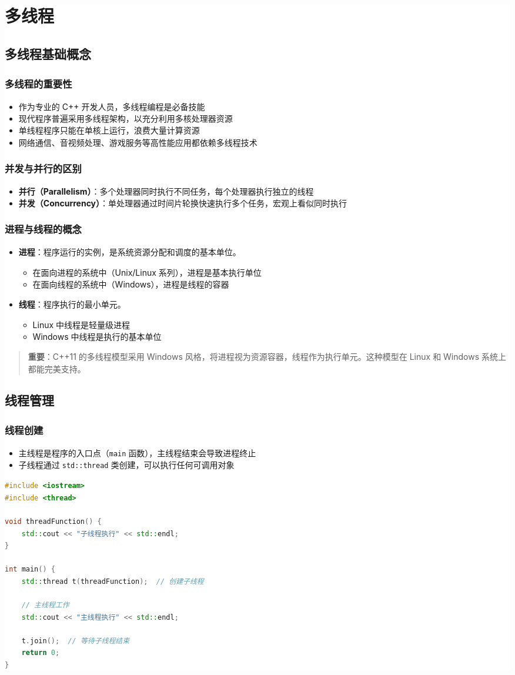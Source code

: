 # 多线程

## 多线程基础概念

### 多线程的重要性

- 作为专业的 C++ 开发人员，多线程编程是必备技能
- 现代程序普遍采用多线程架构，以充分利用多核处理器资源
- 单线程程序只能在单核上运行，浪费大量计算资源
- 网络通信、音视频处理、游戏服务等高性能应用都依赖多线程技术

### 并发与并行的区别

- **并行（Parallelism）**：多个处理器同时执行不同任务，每个处理器执行独立的线程
- **并发（Concurrency）**：单处理器通过时间片轮换快速执行多个任务，宏观上看似同时执行

### 进程与线程的概念

- **进程**：程序运行的实例，是系统资源分配和调度的基本单位。
  - 在面向进程的系统中（Unix/Linux 系列），进程是基本执行单位
  - 在面向线程的系统中（Windows），进程是线程的容器
  
- **线程**：程序执行的最小单元。
  - Linux 中线程是轻量级进程
  - Windows 中线程是执行的基本单位

> **重要**：C++11 的多线程模型采用 Windows 风格，将进程视为资源容器，线程作为执行单元。这种模型在 Linux 和 Windows 系统上都能完美支持。

## 线程管理

### 线程创建

- 主线程是程序的入口点（`main` 函数），主线程结束会导致进程终止
- 子线程通过 `std::thread` 类创建，可以执行任何可调用对象

```cpp
#include <iostream>
#include <thread>

void threadFunction() {
    std::cout << "子线程执行" << std::endl;
}

int main() {
    std::thread t(threadFunction);  // 创建子线程

    // 主线程工作
    std::cout << "主线程执行" << std::endl;

    t.join();  // 等待子线程结束
    return 0;
}
```
